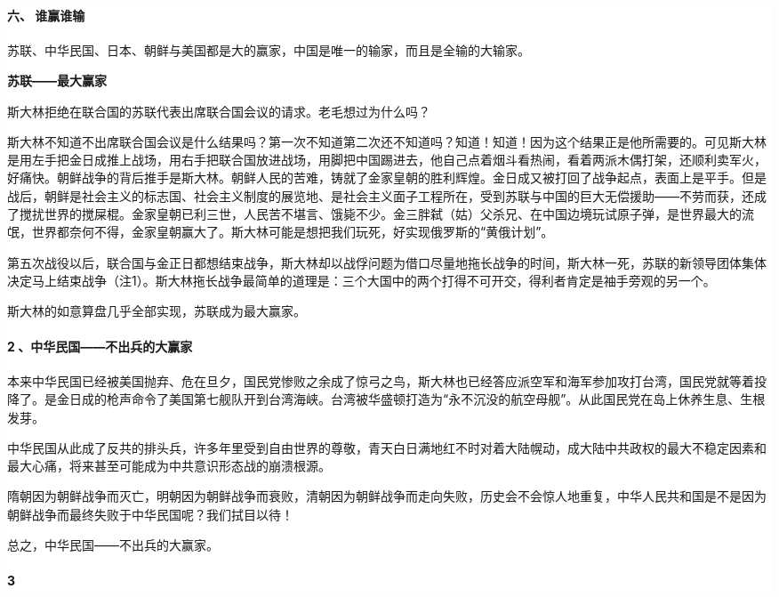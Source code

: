  </p>
 <h4>
  <strong>
   六、
  </strong>
  <strong>
   谁赢谁输
  </strong>
  <strong>
   <br/>
  </strong>
 </h4>
 <p>
  苏联、中华民国、日本、朝鲜与美国都是大的赢家，中国是唯一的输家，而且是全输的大输家。
 </p>
 <p>
  <strong>
   苏联——最大赢家
  </strong>
  <strong>
   <br/>
  </strong>
 </p>
 <p>
  斯大林拒绝在联合国的苏联代表出席联合国会议的请求。老毛想过为什么吗？
 </p>
 <p>
  斯大林不知道不出席联合国会议是什么结果吗？第一次不知道第二次还不知道吗？知道！知道！因为这个结果正是他所需要的。可见斯大林是用左手把金日成推上战场，用右手把联合国放进战场，用脚把中国踢进去，他自己点着烟斗看热闹，看着两派木偶打架，还顺利卖军火，好痛快。朝鲜战争的背后推手是斯大林。朝鲜人民的苦难，铸就了金家皇朝的胜利辉煌。金日成又被打回了战争起点，表面上是平手。但是战后，朝鲜是社会主义的标志国、社会主义制度的展览地、是社会主义面子工程所在，受到苏联与中国的巨大无偿援助——不劳而获，还成了搅扰世界的搅屎棍。金家皇朝已利三世，人民苦不堪言、饿毙不少。金三胖弑（姑）父杀兄、在中国边境玩试原子弹，是世界最大的流氓，世界都奈何不得，金家皇朝赢大了。斯大林可能是想把我们玩死，好实现俄罗斯的“黄俄计划”。
 </p>
 <p>
  第五次战役以后，联合国与金正日都想结束战争，斯大林却以战俘问题为借口尽量地拖长战争的时间，斯大林一死，苏联的新领导团体集体决定马上结束战争（注1）。斯大林拖长战争最简单的道理是：三个大国中的两个打得不可开交，得利者肯定是袖手旁观的另一个。
 </p>
 <p>
  斯大林的如意算盘几乎全部实现，苏联成为最大赢家。
 </p>
 <h4>
  <strong>
   2
  </strong>
  <strong>
   、中华民国——不出兵的大赢家
  </strong>
 </h4>
 <p>
  本来中华民国已经被美国抛弃、危在旦夕，国民党惨败之余成了惊弓之鸟，斯大林也已经答应派空军和海军参加攻打台湾，国民党就等着投降了。是金日成的枪声命令了美国第七舰队开到台湾海峡。台湾被华盛顿打造为“永不沉没的航空母舰”。从此国民党在岛上休养生息、生根发芽。
 </p>
 <p>
  中华民国从此成了反共的排头兵，许多年里受到自由世界的尊敬，青天白日满地红不时对着大陆幌动，成大陆中共政权的最大不稳定因素和最大心痛，将来甚至可能成为中共意识形态战的崩溃根源。
 </p>
 <p>
  隋朝因为朝鲜战争而灭亡，明朝因为朝鲜战争而衰败，清朝因为朝鲜战争而走向失败，历史会不会惊人地重复，中华人民共和国是不是因为朝鲜战争而最终失败于中华民国呢？我们拭目以待！
 </p>
 <p>
  总之，中华民国——不出兵的大赢家。
 </p>
 <h4>
  <strong>
   3
  </strong>